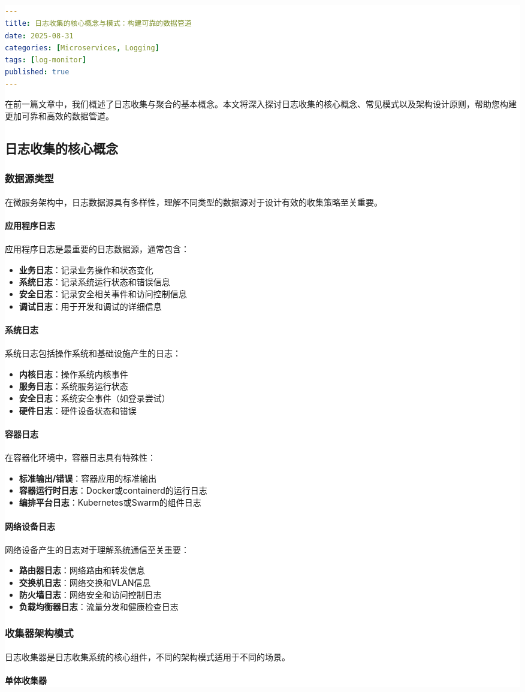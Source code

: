 ```yaml
---
title: 日志收集的核心概念与模式：构建可靠的数据管道
date: 2025-08-31
categories: [Microservices, Logging]
tags: [log-monitor]
published: true
---
```


在前一篇文章中，我们概述了日志收集与聚合的基本概念。本文将深入探讨日志收集的核心概念、常见模式以及架构设计原则，帮助您构建更加可靠和高效的数据管道。

## 日志收集的核心概念

### 数据源类型

在微服务架构中，日志数据源具有多样性，理解不同类型的数据源对于设计有效的收集策略至关重要。

#### 应用程序日志

应用程序日志是最重要的日志数据源，通常包含：
- **业务日志**：记录业务操作和状态变化
- **系统日志**：记录系统运行状态和错误信息
- **安全日志**：记录安全相关事件和访问控制信息
- **调试日志**：用于开发和调试的详细信息

#### 系统日志

系统日志包括操作系统和基础设施产生的日志：
- **内核日志**：操作系统内核事件
- **服务日志**：系统服务运行状态
- **安全日志**：系统安全事件（如登录尝试）
- **硬件日志**：硬件设备状态和错误

#### 容器日志

在容器化环境中，容器日志具有特殊性：
- **标准输出/错误**：容器应用的标准输出
- **容器运行时日志**：Docker或containerd的运行日志
- **编排平台日志**：Kubernetes或Swarm的组件日志

#### 网络设备日志

网络设备产生的日志对于理解系统通信至关重要：
- **路由器日志**：网络路由和转发信息
- **交换机日志**：网络交换和VLAN信息
- **防火墙日志**：网络安全和访问控制日志
- **负载均衡器日志**：流量分发和健康检查日志

### 收集器架构模式

日志收集器是日志收集系统的核心组件，不同的架构模式适用于不同的场景。

#### 单体收集器
